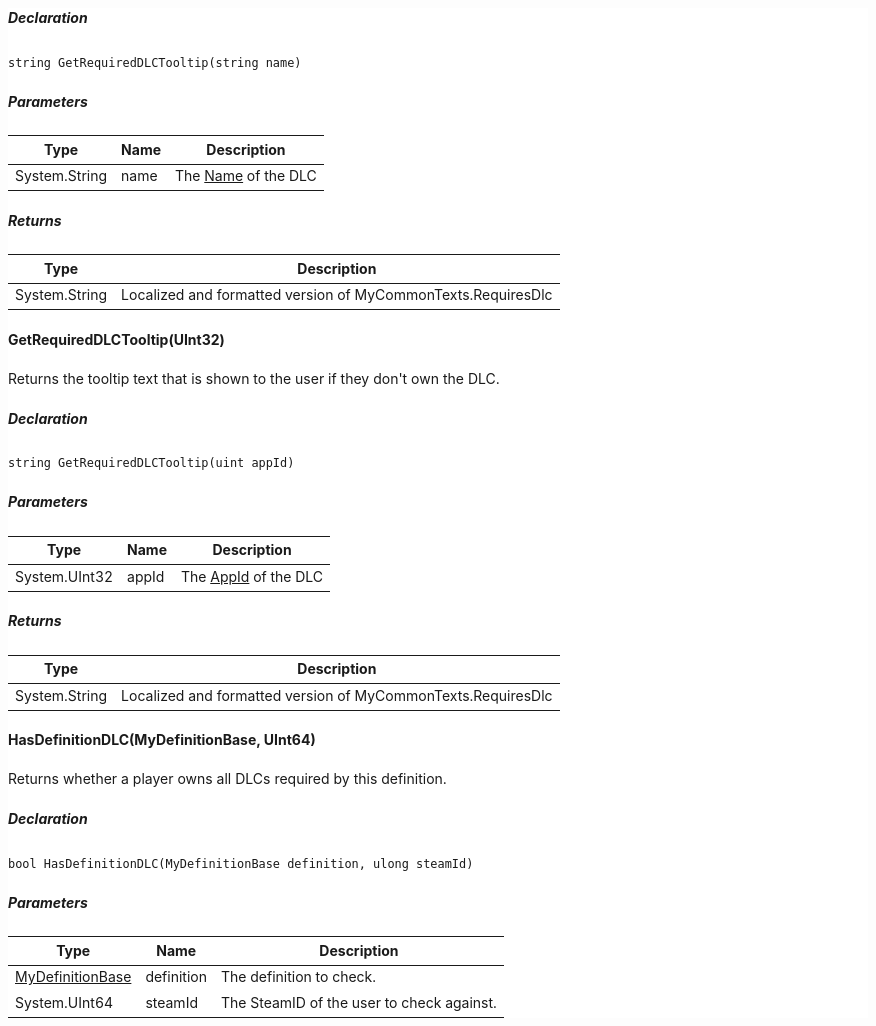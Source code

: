 ##### Declaration

```
string GetRequiredDLCTooltip(string name)
```

##### Parameters

| Type | Name | Description |
| --- | --- | --- |
| System.String | name | The [Name](https://keensoftwarehouse.github.io/SpaceEngineersModAPI/api/VRage.Game.ModAPI.IMyDLC.html#VRage_Game_ModAPI_IMyDLC_Name) of the DLC |

##### Returns

| Type | Description |
| --- | --- |
| System.String | Localized and formatted version of MyCommonTexts.RequiresDlc |

#### GetRequiredDLCTooltip(UInt32)

Returns the tooltip text that is shown to the user if they don't own the DLC.

##### Declaration

```
string GetRequiredDLCTooltip(uint appId)
```

##### Parameters

| Type | Name | Description |
| --- | --- | --- |
| System.UInt32 | appId | The [AppId](https://keensoftwarehouse.github.io/SpaceEngineersModAPI/api/VRage.Game.ModAPI.IMyDLC.html#VRage_Game_ModAPI_IMyDLC_AppId) of the DLC |

##### Returns

| Type | Description |
| --- | --- |
| System.String | Localized and formatted version of MyCommonTexts.RequiresDlc |

#### HasDefinitionDLC(MyDefinitionBase, UInt64)

Returns whether a player owns all DLCs required by this definition.

##### Declaration

```
bool HasDefinitionDLC(MyDefinitionBase definition, ulong steamId)
```

##### Parameters

| Type | Name | Description |
| --- | --- | --- |
| [MyDefinitionBase](https://keensoftwarehouse.github.io/SpaceEngineersModAPI/api/VRage.Game.MyDefinitionBase.html) | definition | The definition to check. |
| System.UInt64 | steamId | The SteamID of the user to check against. |
